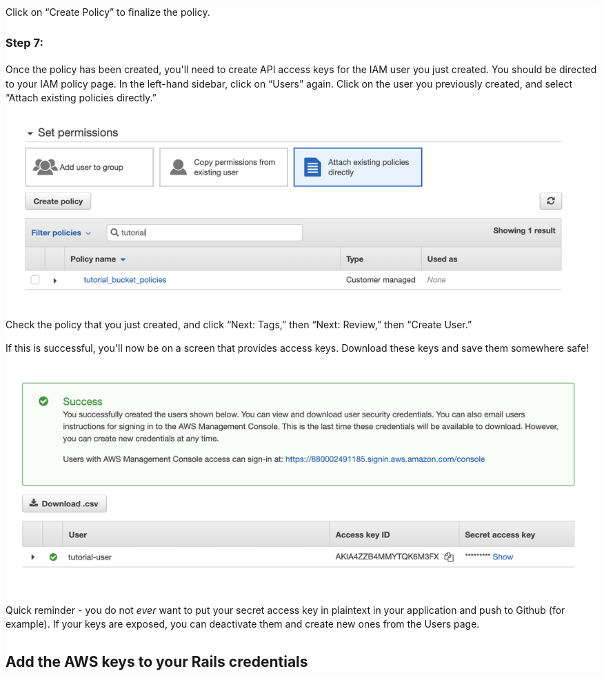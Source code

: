Click on “Create Policy” to finalize the policy. 

### Step 7:

Once the policy has been created, you'll need to create API access keys for the IAM user you just created. You should be directed to your IAM policy page. In the left-hand sidebar, click on “Users” again. Click on the user you previously created, and select “Attach existing policies directly.” 

![attach-existing-policies-directly](/assets/uploads/attach-directly.png)

Check the policy that you just created, and click “Next: Tags,” then “Next: Review,” then “Create User.” 

If this is successful, you'll now be on a screen that provides access keys. Download these keys and save them somewhere safe!

![access-keys](/assets/uploads/access-keys.png)

Quick reminder - you do not *ever* want to put your secret access key in plaintext in your application and push to Github (for example). If your keys are exposed, you can deactivate them and create new ones from the Users page. 

## Add the AWS keys to your Rails credentials
